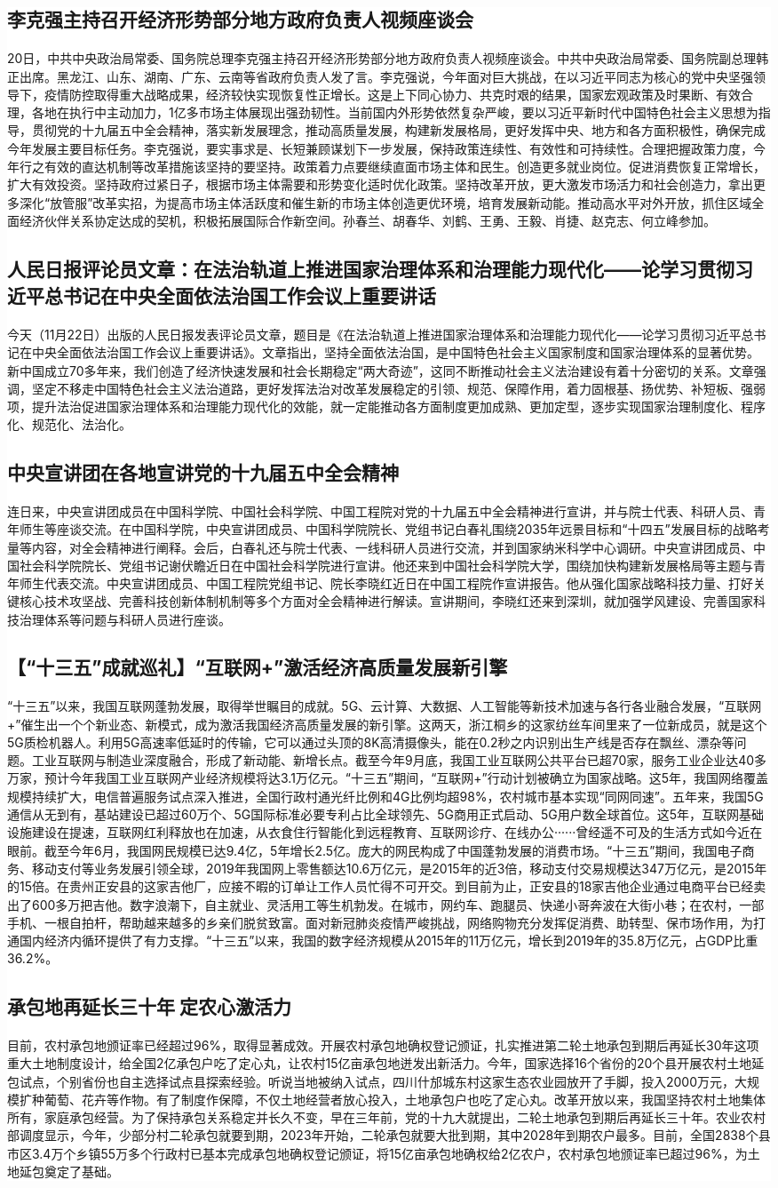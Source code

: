 ## 李克强主持召开经济形势部分地方政府负责人视频座谈会


20日，中共中央政治局常委、国务院总理李克强主持召开经济形势部分地方政府负责人视频座谈会。中共中央政治局常委、国务院副总理韩正出席。黑龙江、山东、湖南、广东、云南等省政府负责人发了言。李克强说，今年面对巨大挑战，在以习近平同志为核心的党中央坚强领导下，疫情防控取得重大战略成果，经济较快实现恢复性正增长。这是上下同心协力、共克时艰的结果，国家宏观政策及时果断、有效合理，各地在执行中主动加力，1亿多市场主体展现出强劲韧性。当前国内外形势依然复杂严峻，要以习近平新时代中国特色社会主义思想为指导，贯彻党的十九届五中全会精神，落实新发展理念，推动高质量发展，构建新发展格局，更好发挥中央、地方和各方面积极性，确保完成今年发展主要目标任务。李克强说，要实事求是、长短兼顾谋划下一步发展，保持政策连续性、有效性和可持续性。合理把握政策力度，今年行之有效的直达机制等改革措施该坚持的要坚持。政策着力点要继续直面市场主体和民生。创造更多就业岗位。促进消费恢复正常增长，扩大有效投资。坚持政府过紧日子，根据市场主体需要和形势变化适时优化政策。坚持改革开放，更大激发市场活力和社会创造力，拿出更多深化“放管服”改革实招，为提高市场主体活跃度和催生新的市场主体创造更优环境，培育发展新动能。推动高水平对外开放，抓住区域全面经济伙伴关系协定达成的契机，积极拓展国际合作新空间。孙春兰、胡春华、刘鹤、王勇、王毅、肖捷、赵克志、何立峰参加。


## 人民日报评论员文章：在法治轨道上推进国家治理体系和治理能力现代化——论学习贯彻习近平总书记在中央全面依法治国工作会议上重要讲话


今天（11月22日）出版的人民日报发表评论员文章，题目是《在法治轨道上推进国家治理体系和治理能力现代化——论学习贯彻习近平总书记在中央全面依法治国工作会议上重要讲话》。文章指出，坚持全面依法治国，是中国特色社会主义国家制度和国家治理体系的显著优势。新中国成立70多年来，我们创造了经济快速发展和社会长期稳定“两大奇迹”，这同不断推动社会主义法治建设有着十分密切的关系。文章强调，坚定不移走中国特色社会主义法治道路，更好发挥法治对改革发展稳定的引领、规范、保障作用，着力固根基、扬优势、补短板、强弱项，提升法治促进国家治理体系和治理能力现代化的效能，就一定能推动各方面制度更加成熟、更加定型，逐步实现国家治理制度化、程序化、规范化、法治化。


## 中央宣讲团在各地宣讲党的十九届五中全会精神


连日来，中央宣讲团成员在中国科学院、中国社会科学院、中国工程院对党的十九届五中全会精神进行宣讲，并与院士代表、科研人员、青年师生等座谈交流。在中国科学院，中央宣讲团成员、中国科学院院长、党组书记白春礼围绕2035年远景目标和“十四五”发展目标的战略考量等内容，对全会精神进行阐释。会后，白春礼还与院士代表、一线科研人员进行交流，并到国家纳米科学中心调研。中央宣讲团成员、中国社会科学院院长、党组书记谢伏瞻近日在中国社会科学院进行宣讲。他还来到中国社会科学院大学，围绕加快构建新发展格局等主题与青年师生代表交流。中央宣讲团成员、中国工程院党组书记、院长李晓红近日在中国工程院作宣讲报告。他从强化国家战略科技力量、打好关键核心技术攻坚战、完善科技创新体制机制等多个方面对全会精神进行解读。宣讲期间，李晓红还来到深圳，就加强学风建设、完善国家科技治理体系等问题与科研人员进行座谈。


## 【“十三五”成就巡礼】“互联网+”激活经济高质量发展新引擎


“十三五”以来，我国互联网蓬勃发展，取得举世瞩目的成就。5G、云计算、大数据、人工智能等新技术加速与各行各业融合发展，“互联网+”催生出一个个新业态、新模式，成为激活我国经济高质量发展的新引擎。这两天，浙江桐乡的这家纺丝车间里来了一位新成员，就是这个5G质检机器人。利用5G高速率低延时的传输，它可以通过头顶的8K高清摄像头，能在0.2秒之内识别出生产线是否存在飘丝、漂杂等问题。工业互联网与制造业深度融合，形成了新动能、新增长点。截至今年9月底，我国工业互联网公共平台已超70家，服务工业企业达40多万家，预计今年我国工业互联网产业经济规模将达3.1万亿元。“十三五”期间，“互联网+”行动计划被确立为国家战略。这5年，我国网络覆盖规模持续扩大，电信普遍服务试点深入推进，全国行政村通光纤比例和4G比例均超98%，农村城市基本实现“同网同速”。五年来，我国5G通信从无到有，基站建设已超过60万个、5G国际标准必要专利占比全球领先、5G商用正式启动、5G用户数全球首位。这5年，互联网基础设施建设在提速，互联网红利释放也在加速，从衣食住行智能化到远程教育、互联网诊疗、在线办公······曾经遥不可及的生活方式如今近在眼前。截至今年6月，我国网民规模已达9.4亿，5年增长2.5亿。庞大的网民构成了中国蓬勃发展的消费市场。“十三五”期间，我国电子商务、移动支付等业务发展引领全球，2019年我国网上零售额达10.6万亿元，是2015年的近3倍，移动支付交易规模达347万亿元，是2015年的15倍。在贵州正安县的这家吉他厂，应接不暇的订单让工作人员忙得不可开交。到目前为止，正安县的18家吉他企业通过电商平台已经卖出了600多万把吉他。数字浪潮下，自主就业、灵活用工等生机勃发。在城市，网约车、跑腿员、快递小哥奔波在大街小巷；在农村，一部手机、一根自拍杆，帮助越来越多的乡亲们脱贫致富。面对新冠肺炎疫情严峻挑战，网络购物充分发挥促消费、助转型、保市场作用，为打通国内经济内循环提供了有力支撑。“十三五”以来，我国的数字经济规模从2015年的11万亿元，增长到2019年的35.8万亿元，占GDP比重36.2%。


## 承包地再延长三十年 定农心激活力


目前，农村承包地颁证率已经超过96%，取得显著成效。开展农村承包地确权登记颁证，扎实推进第二轮土地承包到期后再延长30年这项重大土地制度设计，给全国2亿承包户吃了定心丸，让农村15亿亩承包地迸发出新活力。今年，国家选择16个省份的20个县开展农村土地延包试点，个别省份也自主选择试点县探索经验。听说当地被纳入试点，四川什邡城东村这家生态农业园放开了手脚，投入2000万元，大规模扩种葡萄、花卉等作物。有了制度作保障，不仅土地经营者放心投入，土地承包户也吃了定心丸。改革开放以来，我国坚持农村土地集体所有，家庭承包经营。为了保持承包关系稳定并长久不变，早在三年前，党的十九大就提出，二轮土地承包到期后再延长三十年。农业农村部调度显示，今年，少部分村二轮承包就要到期，2023年开始，二轮承包就要大批到期，其中2028年到期农户最多。目前，全国2838个县市区3.4万个乡镇55万多个行政村已基本完成承包地确权登记颁证，将15亿亩承包地确权给2亿农户，农村承包地颁证率已超过96%，为土地延包奠定了基础。
